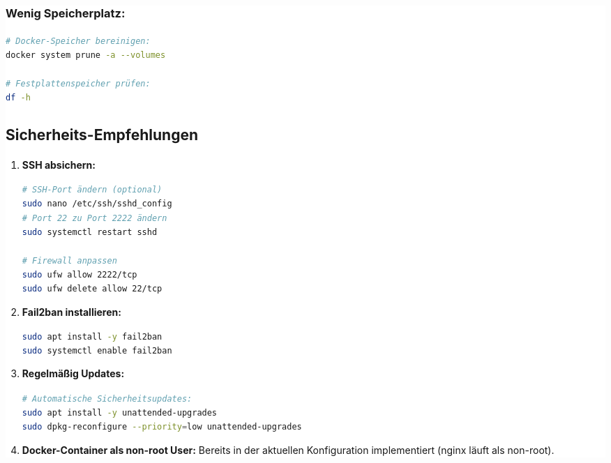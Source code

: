 ### Wenig Speicherplatz:
```bash
# Docker-Speicher bereinigen:
docker system prune -a --volumes

# Festplattenspeicher prüfen:
df -h
```

## Sicherheits-Empfehlungen

1. **SSH absichern:**
   ```bash
   # SSH-Port ändern (optional)
   sudo nano /etc/ssh/sshd_config
   # Port 22 zu Port 2222 ändern
   sudo systemctl restart sshd
   
   # Firewall anpassen
   sudo ufw allow 2222/tcp
   sudo ufw delete allow 22/tcp
   ```

2. **Fail2ban installieren:**
   ```bash
   sudo apt install -y fail2ban
   sudo systemctl enable fail2ban
   ```

3. **Regelmäßig Updates:**
   ```bash
   # Automatische Sicherheitsupdates:
   sudo apt install -y unattended-upgrades
   sudo dpkg-reconfigure --priority=low unattended-upgrades
   ```

4. **Docker-Container als non-root User:**
   Bereits in der aktuellen Konfiguration implementiert (nginx läuft als non-root).
